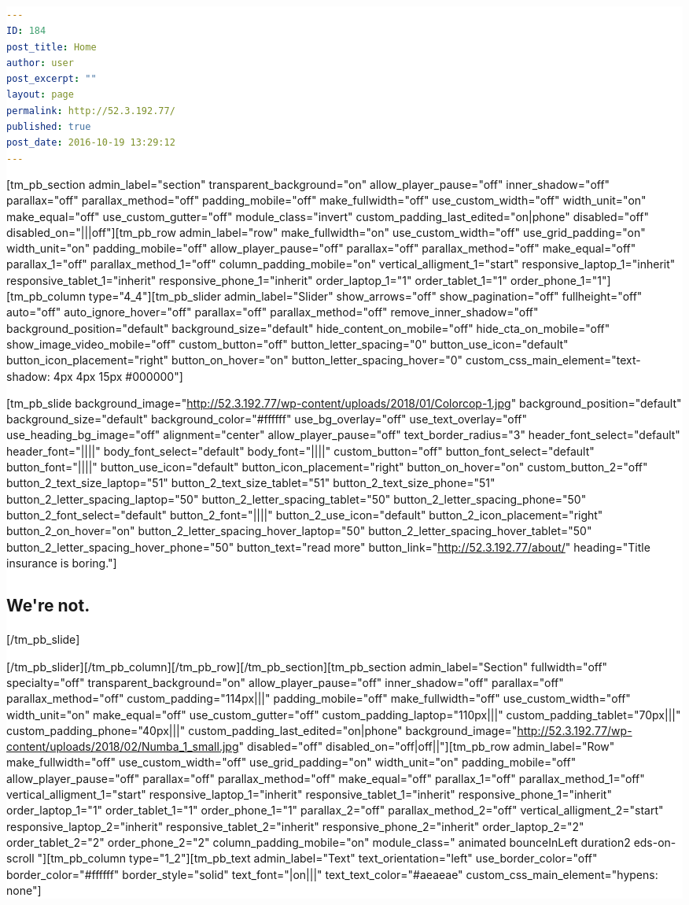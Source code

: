 ```yaml
---
ID: 184
post_title: Home
author: user
post_excerpt: ""
layout: page
permalink: http://52.3.192.77/
published: true
post_date: 2016-10-19 13:29:12
---
```

[tm_pb_section admin_label="section" transparent_background="on" allow_player_pause="off" inner_shadow="off" parallax="off" parallax_method="off" padding_mobile="off" make_fullwidth="off" use_custom_width="off" width_unit="on" make_equal="off" use_custom_gutter="off" module_class="invert" custom_padding_last_edited="on|phone" disabled="off" disabled_on="|||off"][tm_pb_row admin_label="row" make_fullwidth="on" use_custom_width="off" use_grid_padding="on" width_unit="on" padding_mobile="off" allow_player_pause="off" parallax="off" parallax_method="off" make_equal="off" parallax_1="off" parallax_method_1="off" column_padding_mobile="on" vertical_alligment_1="start" responsive_laptop_1="inherit" responsive_tablet_1="inherit" responsive_phone_1="inherit" order_laptop_1="1" order_tablet_1="1" order_phone_1="1"][tm_pb_column type="4_4"][tm_pb_slider admin_label="Slider" show_arrows="off" show_pagination="off" fullheight="off" auto="off" auto_ignore_hover="off" parallax="off" parallax_method="off" remove_inner_shadow="off" background_position="default" background_size="default" hide_content_on_mobile="off" hide_cta_on_mobile="off" show_image_video_mobile="off" custom_button="off" button_letter_spacing="0" button_use_icon="default" button_icon_placement="right" button_on_hover="on" button_letter_spacing_hover="0" custom_css_main_element="text-shadow: 4px 4px 15px #000000"]

[tm_pb_slide background_image="http://52.3.192.77/wp-content/uploads/2018/01/Colorcop-1.jpg" background_position="default" background_size="default" background_color="#ffffff" use_bg_overlay="off" use_text_overlay="off" use_heading_bg_image="off" alignment="center" allow_player_pause="off" text_border_radius="3" header_font_select="default" header_font="||||" body_font_select="default" body_font="||||" custom_button="off" button_font_select="default" button_font="||||" button_use_icon="default" button_icon_placement="right" button_on_hover="on" custom_button_2="off" button_2_text_size_laptop="51" button_2_text_size_tablet="51" button_2_text_size_phone="51" button_2_letter_spacing_laptop="50" button_2_letter_spacing_tablet="50" button_2_letter_spacing_phone="50" button_2_font_select="default" button_2_font="||||" button_2_use_icon="default" button_2_icon_placement="right" button_2_on_hover="on" button_2_letter_spacing_hover_laptop="50" button_2_letter_spacing_hover_tablet="50" button_2_letter_spacing_hover_phone="50" button_text="read more" button_link="http://52.3.192.77/about/" heading="Title insurance is boring."]
<h2>We're <strong>not.</strong></h2>
[/tm_pb_slide]

[/tm_pb_slider][/tm_pb_column][/tm_pb_row][/tm_pb_section][tm_pb_section admin_label="Section" fullwidth="off" specialty="off" transparent_background="on" allow_player_pause="off" inner_shadow="off" parallax="off" parallax_method="off" custom_padding="114px|||" padding_mobile="off" make_fullwidth="off" use_custom_width="off" width_unit="on" make_equal="off" use_custom_gutter="off" custom_padding_laptop="110px|||" custom_padding_tablet="70px|||" custom_padding_phone="40px|||" custom_padding_last_edited="on|phone" background_image="http://52.3.192.77/wp-content/uploads/2018/02/Numba_1_small.jpg" disabled="off" disabled_on="off|off||"][tm_pb_row admin_label="Row" make_fullwidth="off" use_custom_width="off" use_grid_padding="on" width_unit="on" padding_mobile="off" allow_player_pause="off" parallax="off" parallax_method="off" make_equal="off" parallax_1="off" parallax_method_1="off" vertical_alligment_1="start" responsive_laptop_1="inherit" responsive_tablet_1="inherit" responsive_phone_1="inherit" order_laptop_1="1" order_tablet_1="1" order_phone_1="1" parallax_2="off" parallax_method_2="off" vertical_alligment_2="start" responsive_laptop_2="inherit" responsive_tablet_2="inherit" responsive_phone_2="inherit" order_laptop_2="2" order_tablet_2="2" order_phone_2="2" column_padding_mobile="on" module_class=" animated bounceInLeft duration2 eds-on-scroll "][tm_pb_column type="1_2"][tm_pb_text admin_label="Text" text_orientation="left" use_border_color="off" border_color="#ffffff" border_style="solid" text_font="|on|||" text_text_color="#aeaeae" custom_css_main_element="hypens: none"]
